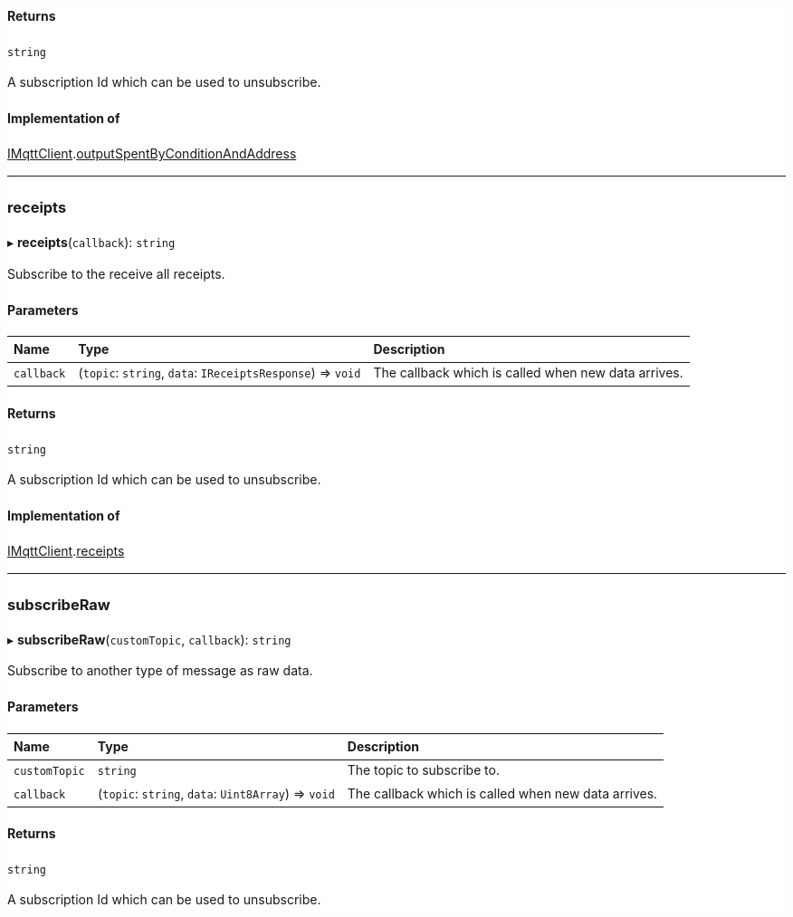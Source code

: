 #### Returns

`string`

A subscription Id which can be used to unsubscribe.

#### Implementation of

[IMqttClient](../interfaces/IMqttClient.md).[outputSpentByConditionAndAddress](../interfaces/IMqttClient.md#outputspentbyconditionandaddress)

___

### receipts

▸ **receipts**(`callback`): `string`

Subscribe to the receive all receipts.

#### Parameters

| Name | Type | Description |
| :------ | :------ | :------ |
| `callback` | (`topic`: `string`, `data`: `IReceiptsResponse`) => `void` | The callback which is called when new data arrives. |

#### Returns

`string`

A subscription Id which can be used to unsubscribe.

#### Implementation of

[IMqttClient](../interfaces/IMqttClient.md).[receipts](../interfaces/IMqttClient.md#receipts)

___

### subscribeRaw

▸ **subscribeRaw**(`customTopic`, `callback`): `string`

Subscribe to another type of message as raw data.

#### Parameters

| Name | Type | Description |
| :------ | :------ | :------ |
| `customTopic` | `string` | The topic to subscribe to. |
| `callback` | (`topic`: `string`, `data`: `Uint8Array`) => `void` | The callback which is called when new data arrives. |

#### Returns

`string`

A subscription Id which can be used to unsubscribe.

